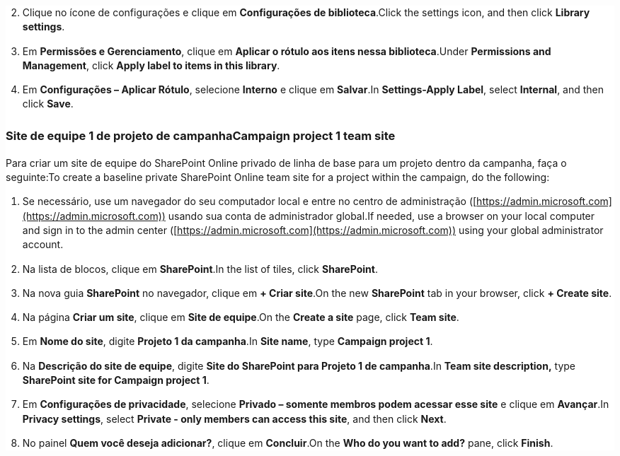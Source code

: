 2. <span data-ttu-id="ddb1f-146">Clique no ícone de configurações e clique em **Configurações de biblioteca**.</span><span class="sxs-lookup"><span data-stu-id="ddb1f-146">Click the settings icon, and then click **Library settings**.</span></span>
    
3. <span data-ttu-id="ddb1f-147">Em **Permissões e Gerenciamento**, clique em **Aplicar o rótulo aos itens nessa biblioteca**.</span><span class="sxs-lookup"><span data-stu-id="ddb1f-147">Under **Permissions and Management**, click **Apply label to items in this library**.</span></span>
    
4. <span data-ttu-id="ddb1f-148">Em **Configurações – Aplicar Rótulo**, selecione **Interno** e clique em **Salvar**.</span><span class="sxs-lookup"><span data-stu-id="ddb1f-148">In **Settings-Apply Label**, select **Internal**, and then click **Save**.</span></span>
    
### <a name="campaign-project-1-team-site"></a><span data-ttu-id="ddb1f-149">Site de equipe 1 de projeto de campanha</span><span class="sxs-lookup"><span data-stu-id="ddb1f-149">Campaign project 1 team site</span></span>

<span data-ttu-id="ddb1f-150">Para criar um site de equipe do SharePoint Online privado de linha de base para um projeto dentro da campanha, faça o seguinte:</span><span class="sxs-lookup"><span data-stu-id="ddb1f-150">To create a baseline private SharePoint Online team site for a project within the campaign, do the following:</span></span>
  
1. <span data-ttu-id="ddb1f-151">Se necessário, use um navegador do seu computador local e entre no centro de administração ([https://admin.microsoft.com](https://admin.microsoft.com)) usando sua conta de administrador global.</span><span class="sxs-lookup"><span data-stu-id="ddb1f-151">If needed, use a browser on your local computer and sign in to the admin center ([https://admin.microsoft.com](https://admin.microsoft.com)) using your global administrator account.</span></span>
    
2. <span data-ttu-id="ddb1f-152">Na lista de blocos, clique em **SharePoint**.</span><span class="sxs-lookup"><span data-stu-id="ddb1f-152">In the list of tiles, click **SharePoint**.</span></span>
    
3. <span data-ttu-id="ddb1f-153">Na nova guia **SharePoint** no navegador, clique em **+ Criar site**.</span><span class="sxs-lookup"><span data-stu-id="ddb1f-153">On the new **SharePoint** tab in your browser, click **+ Create site**.</span></span>
    
4. <span data-ttu-id="ddb1f-154">Na página **Criar um site**, clique em **Site de equipe**.</span><span class="sxs-lookup"><span data-stu-id="ddb1f-154">On the **Create a site** page, click **Team site**.</span></span>
    
5. <span data-ttu-id="ddb1f-155">Em **Nome do site**, digite **Projeto 1 da campanha**.</span><span class="sxs-lookup"><span data-stu-id="ddb1f-155">In **Site name**, type **Campaign project 1**.</span></span> 
    
6. <span data-ttu-id="ddb1f-156">Na **Descrição do site de equipe**, digite **Site do SharePoint para Projeto 1 de campanha**.</span><span class="sxs-lookup"><span data-stu-id="ddb1f-156">In **Team site description,** type **SharePoint site for Campaign project 1**.</span></span>
    
7. <span data-ttu-id="ddb1f-157">Em **Configurações de privacidade**, selecione **Privado – somente membros podem acessar esse site** e clique em **Avançar**.</span><span class="sxs-lookup"><span data-stu-id="ddb1f-157">In **Privacy settings**, select **Private - only members can access this site**, and then click **Next**.</span></span>
    
8. <span data-ttu-id="ddb1f-158">No painel **Quem você deseja adicionar?**, clique em **Concluir**.</span><span class="sxs-lookup"><span data-stu-id="ddb1f-158">On the **Who do you want to add?** pane, click **Finish**.</span></span>
    
